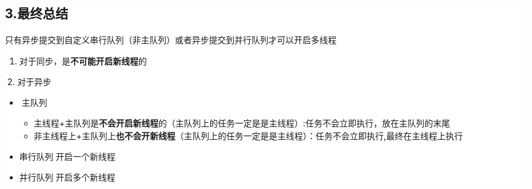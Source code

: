 

## 3.最终总结

只有异步提交到自定义串行队列（非主队列）或者异步提交到并行队列才可以开启多线程



1. 对于同步，是**不可能开启新线程**的

​	2.  对于异步

- ​	主队列

  - 主线程+主队列是**不会开启新线程**的（主队列上的任务一定是是主线程）:任务不会立即执行，放在主队列的末尾
  - 非主线程上+主队列上**也不会开新线程**（主队列上的任务一定是是主线程）：任务不会立即执行,最终在主线程上执行

- 串行队列 开启一个新线程

- 并行队列 开启多个新线程

  

   